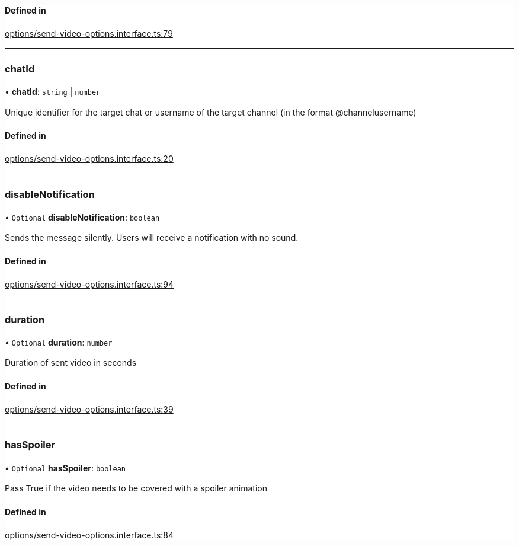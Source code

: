 #### Defined in

[options/send-video-options.interface.ts:79](https://github.com/DeityLamb/telegramjs/blob/32b4cca/packages/common/lib/interfaces/options/send-video-options.interface.ts#L79)

___

### chatId

• **chatId**: `string` \| `number`

Unique identifier for the target chat or username of the target channel (in the
format @channelusername)

#### Defined in

[options/send-video-options.interface.ts:20](https://github.com/DeityLamb/telegramjs/blob/32b4cca/packages/common/lib/interfaces/options/send-video-options.interface.ts#L20)

___

### disableNotification

• `Optional` **disableNotification**: `boolean`

Sends the message silently. Users will receive a notification with no sound.

#### Defined in

[options/send-video-options.interface.ts:94](https://github.com/DeityLamb/telegramjs/blob/32b4cca/packages/common/lib/interfaces/options/send-video-options.interface.ts#L94)

___

### duration

• `Optional` **duration**: `number`

Duration of sent video in seconds

#### Defined in

[options/send-video-options.interface.ts:39](https://github.com/DeityLamb/telegramjs/blob/32b4cca/packages/common/lib/interfaces/options/send-video-options.interface.ts#L39)

___

### hasSpoiler

• `Optional` **hasSpoiler**: `boolean`

Pass True if the video needs to be covered with a spoiler animation

#### Defined in

[options/send-video-options.interface.ts:84](https://github.com/DeityLamb/telegramjs/blob/32b4cca/packages/common/lib/interfaces/options/send-video-options.interface.ts#L84)
